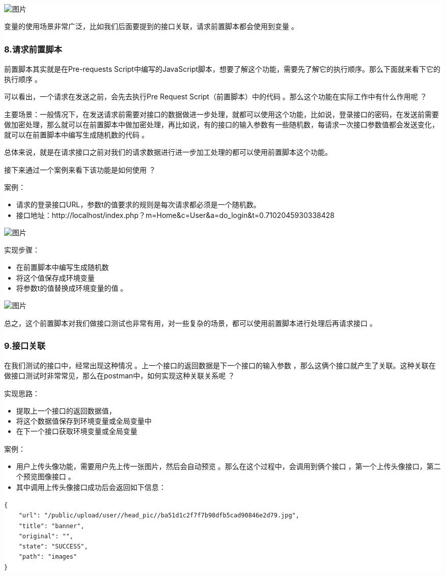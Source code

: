 ![图片](https://cdn.jsdelivr.net/gh/azrng/file/blog/202212101424322.webp)

变量的使用场景非常广泛，比如我们后面要提到的接口关联，请求前置脚本都会使用到变量 。

### 8.请求前置脚本

前置脚本其实就是在Pre-requests Script中编写的JavaScript脚本，想要了解这个功能，需要先了解它的执行顺序。那么下面就来看下它的执行顺序 。

可以看出，一个请求在发送之前，会先去执行Pre Request Script（前置脚本）中的代码 。那么这个功能在实际工作中有什么作用呢 ？

主要场景：一般情况下，在发送请求前需要对接口的数据做进一步处理，就都可以使用这个功能，比如说，登录接口的密码，在发送前需要做加密处理，那么就可以在前置脚本中做加密处理，再比如说，有的接口的输入参数有一些随机数，每请求一次接口参数值都会发送变化，就可以在前置脚本中编写生成随机数的代码 。

总体来说，就是在请求接口之前对我们的请求数据进行进一步加工处理的都可以使用前置脚本这个功能。

接下来通过一个案例来看下该功能是如何使用 ？

案例：

- 请求的登录接口URL，参数t的值要求的规则是每次请求都必须是一个随机数。
- 接口地址：http://localhost/index.php？m=Home&c=User&a=do_login&t=0.7102045930338428

![图片](https://cdn.jsdelivr.net/gh/azrng/file/blog/202212101424184.webp)

实现步骤：

- 在前置脚本中编写生成随机数
- 将这个值保存成环境变量
- 将参数t的值替换成环境变量的值 。

![图片](https://cdn.jsdelivr.net/gh/azrng/file/blog/202212101424727.webp)

总之，这个前置脚本对我们做接口测试也非常有用，对一些复杂的场景，都可以使用前置脚本进行处理后再请求接口 。

### 9.接口关联

在我们测试的接口中，经常出现这种情况 。上一个接口的返回数据是下一个接口的输入参数 ，那么这俩个接口就产生了关联。这种关联在做接口测试时非常常见，那么在postman中，如何实现这种关联关系呢 ？

实现思路：

- 提取上一个接口的返回数据值，
- 将这个数据值保存到环境变量或全局变量中
- 在下一个接口获取环境变量或全局变量

案例：

- 用户上传头像功能，需要用户先上传一张图片，然后会自动预览 。那么在这个过程中，会调用到俩个接口 ，第一个上传头像接口，第二个预览图像接口 。
- 其中调用上传头像接口成功后会返回如下信息：

```
{  
    "url": "/public/upload/user//head_pic//ba51d1c2f7f7b98dfb5cad90846e2d79.jpg",  
    "title": "banner",  
    "original": "",  
    "state": "SUCCESS",  
    "path": "images"  
}
```
